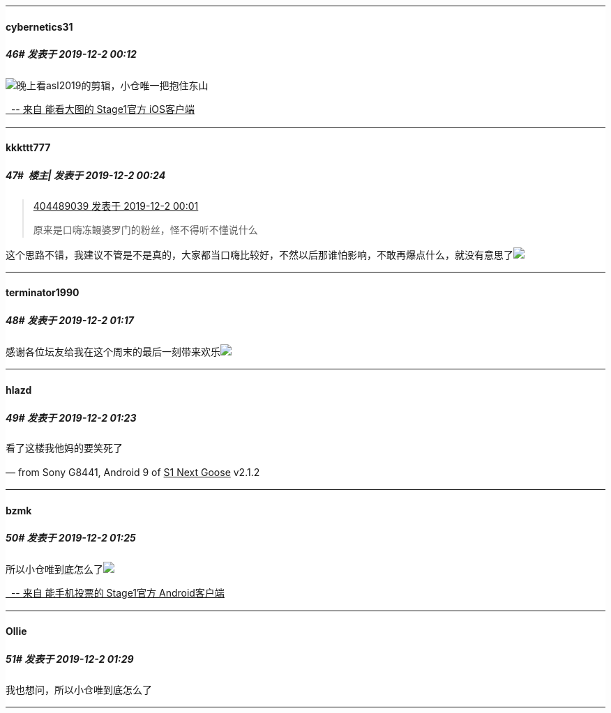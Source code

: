 *****

####  cybernetics31  
##### 46#       发表于 2019-12-2 00:12

<img src="https://static.saraba1st.com/image/smiley/face2017/067.png" referrerpolicy="no-referrer">晚上看asl2019的剪辑，小仓唯一把抱住东山

[  -- 来自 能看大图的 Stage1官方 iOS客户端](https://itunes.apple.com/fi/app/saraba1st/id1221237470?mt=8)

*****

####  kkkttt777  
##### 47#         楼主| 发表于 2019-12-2 00:24

<blockquote><a href="httphttps://bbs.saraba1st.com/2b/forum.php?mod=redirect&amp;goto=findpost&amp;pid=45681945&amp;ptid=1871319" target="_blank">404489039 发表于 2019-12-2 00:01</a>

原来是口嗨冻鳗婆罗门的粉丝，怪不得听不懂说什么</blockquote>
这个思路不错，我建议不管是不是真的，大家都当口嗨比较好，不然以后那谁怕影响，不敢再爆点什么，就没有意思了<img src="https://static.saraba1st.com/image/smiley/face2017/035.png" referrerpolicy="no-referrer">

*****

####  terminator1990  
##### 48#       发表于 2019-12-2 01:17

感谢各位坛友给我在这个周末的最后一刻带来欢乐<img src="https://static.saraba1st.com/image/smiley/face2017/049.png" referrerpolicy="no-referrer">

*****

####  hlazd  
##### 49#       发表于 2019-12-2 01:23

看了这楼我他妈的要笑死了

— from Sony G8441, Android 9 of [S1 Next Goose](https://pan.baidu.com/s/1mi43uRm) v2.1.2

*****

####  bzmk  
##### 50#       发表于 2019-12-2 01:25

所以小仓唯到底怎么了<img src="https://static.saraba1st.com/image/smiley/face2017/020.png" referrerpolicy="no-referrer">

[  -- 来自 能手机投票的 Stage1官方 Android客户端](https://www.coolapk.com/apk/140634)

*****

####  Ollie  
##### 51#       发表于 2019-12-2 01:29

我也想问，所以小仓唯到底怎么了

*****
